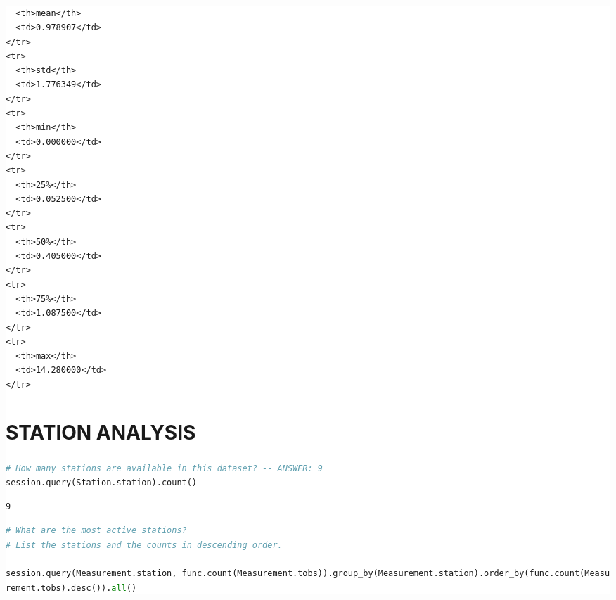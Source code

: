       <th>mean</th>
      <td>0.978907</td>
    </tr>
    <tr>
      <th>std</th>
      <td>1.776349</td>
    </tr>
    <tr>
      <th>min</th>
      <td>0.000000</td>
    </tr>
    <tr>
      <th>25%</th>
      <td>0.052500</td>
    </tr>
    <tr>
      <th>50%</th>
      <td>0.405000</td>
    </tr>
    <tr>
      <th>75%</th>
      <td>1.087500</td>
    </tr>
    <tr>
      <th>max</th>
      <td>14.280000</td>
    </tr>
  </tbody>
</table>
</div>



# STATION ANALYSIS


```python
# How many stations are available in this dataset? -- ANSWER: 9
session.query(Station.station).count()
```




    9




```python
# What are the most active stations? 
# List the stations and the counts in descending order.

session.query(Measurement.station, func.count(Measurement.tobs)).group_by(Measurement.station).order_by(func.count(Measurement.tobs).desc()).all()
```

